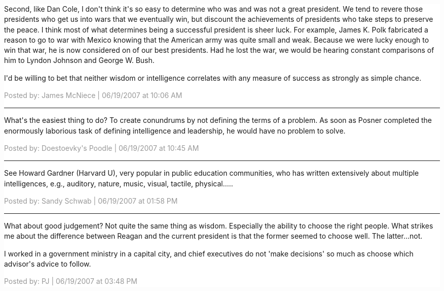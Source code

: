 Second, like Dan Cole, I don't think it's so easy to determine who was and was not a great president.  We tend to revere those presidents who get us into wars that we eventually win, but discount the achievements of presidents who take steps to preserve the peace.  I think most of what determines being a successful president is sheer luck.  For example, James K. Polk fabricated a reason to go to war with Mexico knowing that the American army was quite small and weak.  Because we were lucky enough to win that war, he is now considered on of our best presidents.  Had he lost the war, we would be hearing constant comparisons of him to Lyndon Johnson and George W. Bush.

I'd be willing to bet that neither wisdom or intelligence correlates with any measure of success as strongly as simple chance.

<span style="color:#999">Posted by: James McNiece | 06/19/2007 at 10:06 AM</span>

---

What's the easiest thing to do? To create conundrums by not defining the terms of a problem. As soon as Posner completed the enormously laborious task of defining intelligence and leadership, he would have no problem to solve.

<span style="color:#999">Posted by: Doestoevky's Poodle | 06/19/2007 at 10:45 AM</span>

---

See Howard Gardner (Harvard U), very popular in public education communities, who has written extensively about multiple intelligences, e.g., auditory, nature, music, visual, tactile, physical.....

<span style="color:#999">Posted by: Sandy Schwab | 06/19/2007 at 01:58 PM</span>

---

What about good judgement? Not quite the same thing as wisdom.  Especially the ability to choose the right people.  What strikes me about the difference between Reagan and the current president is that the former seemed to choose well.  The latter...not.

I worked in a government ministry in a capital city, and chief executives do not 'make decisions' so much as choose which advisor's advice to follow.

<span style="color:#999">Posted by: PJ | 06/19/2007 at 03:48 PM</span>